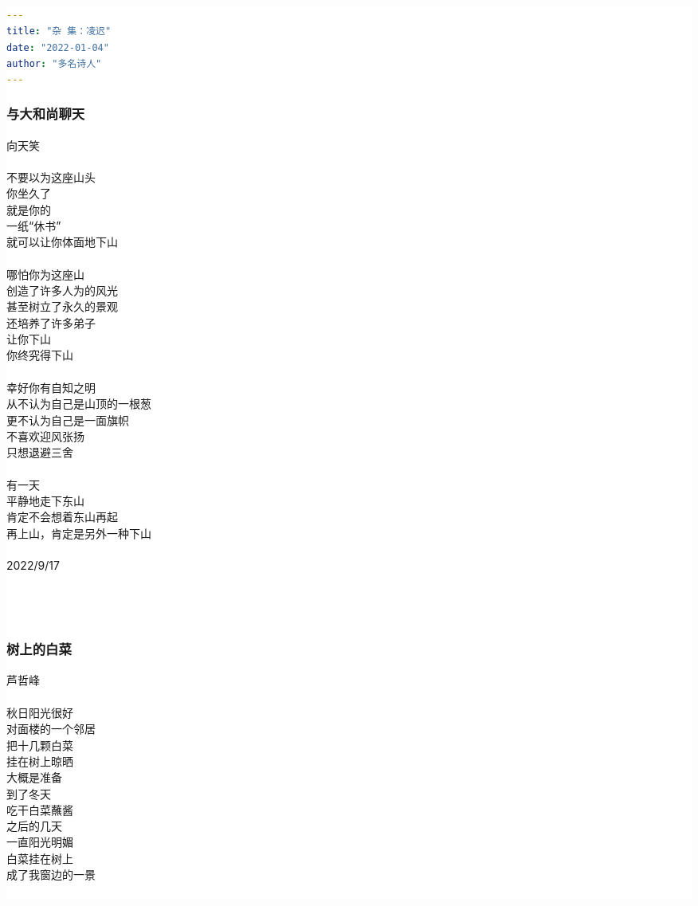 ```yaml
---
title: "杂 集：凌迟"
date: "2022-01-04"
author: "多名诗人"
---
```



### 与大和尚聊天
向天笑  
　  
不要以为这座山头  
你坐久了  
就是你的  
一纸“休书”  
就可以让你体面地下山  
　  
哪怕你为这座山  
创造了许多人为的风光  
甚至树立了永久的景观  
还培养了许多弟子  
让你下山  
你终究得下山  
　  
幸好你有自知之明  
从不认为自己是山顶的一根葱  
更不认为自己是一面旗帜  
不喜欢迎风张扬  
只想退避三舍  
　  
有一天  
平静地走下东山  
肯定不会想着东山再起  
再上山，肯定是另外一种下山  
　  
2022/9/17  
　  
　  
　  
### 树上的白菜
芦哲峰  
　  
秋日阳光很好  
对面楼的一个邻居  
把十几颗白菜  
挂在树上晾晒  
大概是准备  
到了冬天  
吃干白菜蘸酱  
之后的几天  
一直阳光明媚  
白菜挂在树上  
成了我窗边的一景  
　  